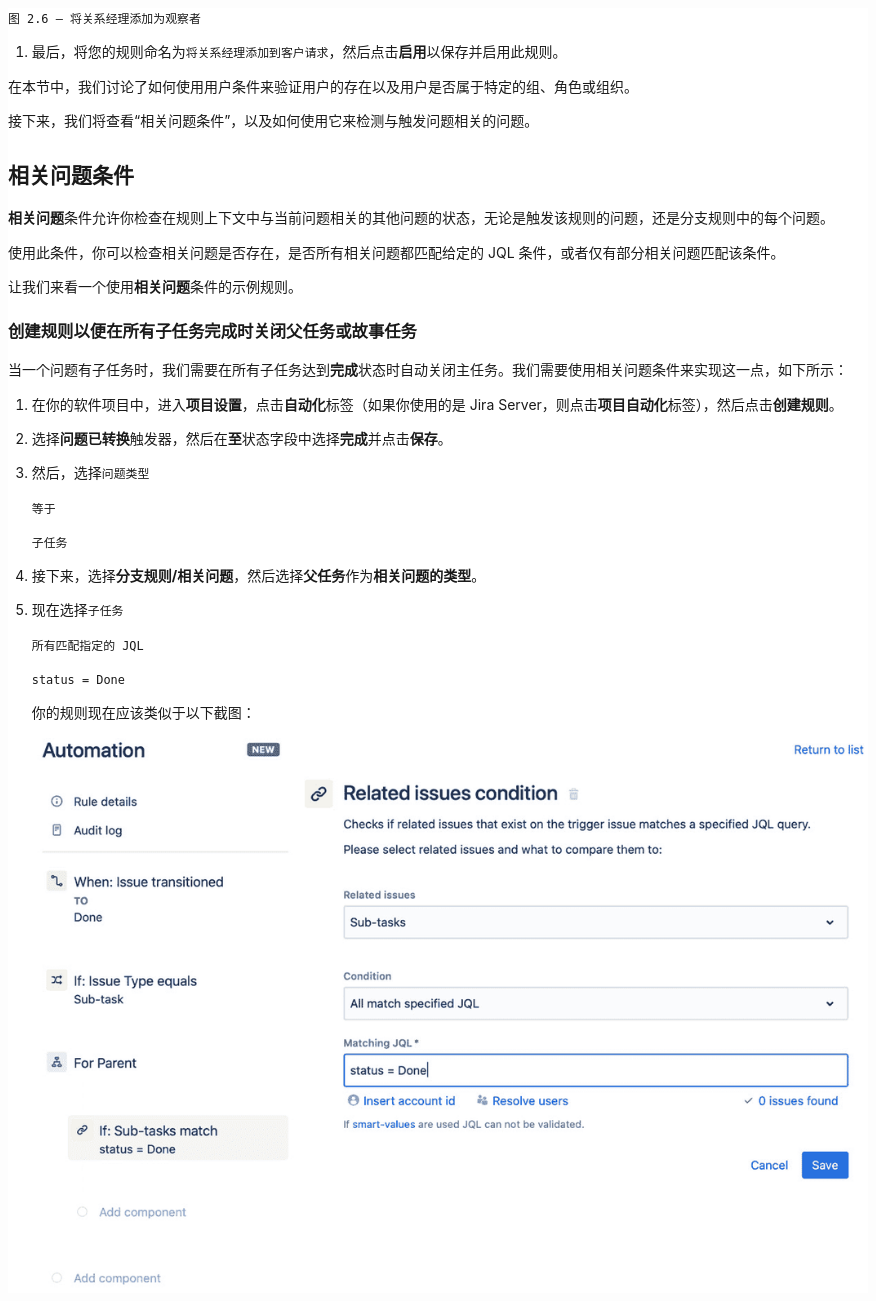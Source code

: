     图 2.6 – 将关系经理添加为观察者

1.  最后，将您的规则命名为`将关系经理添加到客户请求`，然后点击**启用**以保存并启用此规则。

在本节中，我们讨论了如何使用用户条件来验证用户的存在以及用户是否属于特定的组、角色或组织。

接下来，我们将查看“相关问题条件”，以及如何使用它来检测与触发问题相关的问题。

## 相关问题条件

**相关问题**条件允许你检查在规则上下文中与当前问题相关的其他问题的状态，无论是触发该规则的问题，还是分支规则中的每个问题。

使用此条件，你可以检查相关问题是否存在，是否所有相关问题都匹配给定的 JQL 条件，或者仅有部分相关问题匹配该条件。

让我们来看一个使用**相关问题**条件的示例规则。

### 创建规则以便在所有子任务完成时关闭父任务或故事任务

当一个问题有子任务时，我们需要在所有子任务达到**完成**状态时自动关闭主任务。我们需要使用相关问题条件来实现这一点，如下所示：

1.  在你的软件项目中，进入**项目设置**，点击**自动化**标签（如果你使用的是 Jira Server，则点击**项目自动化**标签），然后点击**创建规则**。

1.  选择**问题已转换**触发器，然后在**至**状态字段中选择**完成**并点击**保存**。

1.  然后，选择`问题类型`

    `等于`

    `子任务`

1.  接下来，选择**分支规则/相关问题**，然后选择**父任务**作为**相关问题的类型**。

1.  现在选择`子任务`

    `所有匹配指定的 JQL`

    `status = Done`

    你的规则现在应该类似于以下截图：

    ![图 2.7 – 配置相关问题条件    ](img/Figure_2.6_B16551.jpg)
